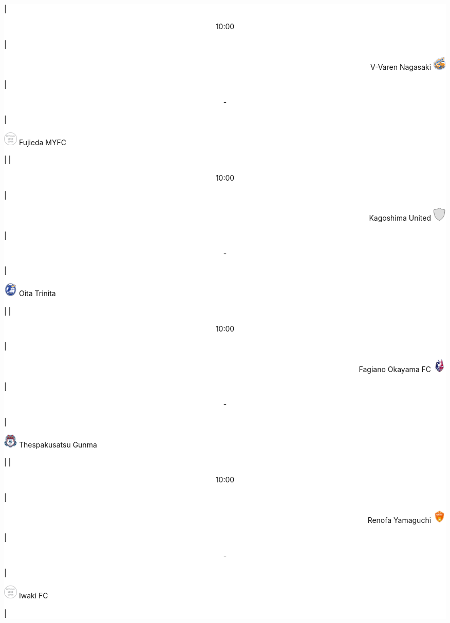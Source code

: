 | <p align="center">10:00</p> | <p align="right">V-Varen Nagasaki <img src="/static/logos/V-Varen Nagasaki.png" height="25px"></p> | <p align="center">-</p> | <p align="left"><img src="/static/logos/Fujieda MYFC.png" height="25px"> Fujieda MYFC</p> |
| <p align="center">10:00</p> | <p align="right">Kagoshima United <img src="/static/logos/Kagoshima United.png" height="25px"></p> | <p align="center">-</p> | <p align="left"><img src="/static/logos/Oita Trinita.png" height="25px"> Oita Trinita</p> |
| <p align="center">10:00</p> | <p align="right">Fagiano Okayama FC <img src="/static/logos/Fagiano Okayama FC.png" height="25px"></p> | <p align="center">-</p> | <p align="left"><img src="/static/logos/Thespakusatsu Gunma.png" height="25px"> Thespakusatsu Gunma</p> |
| <p align="center">10:00</p> | <p align="right">Renofa Yamaguchi <img src="/static/logos/Renofa Yamaguchi.png" height="25px"></p> | <p align="center">-</p> | <p align="left"><img src="/static/logos/Iwaki FC.png" height="25px"> Iwaki FC</p> |